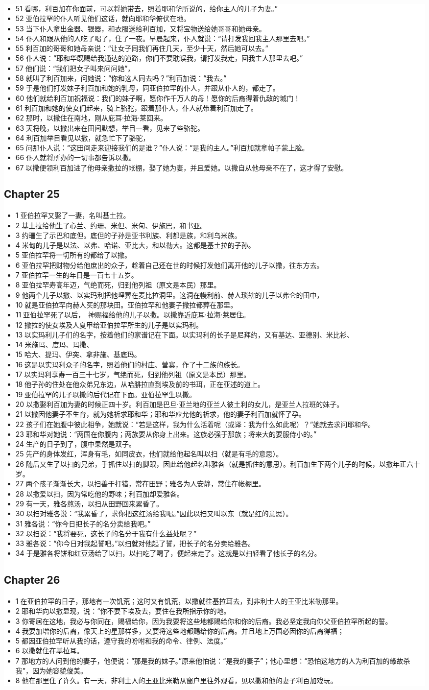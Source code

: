 - 51 看哪，利百加在你面前，可以将她带去，照着耶和华所说的，给你主人的儿子为妻。”
- 52 亚伯拉罕的仆人听见他们这话，就向耶和华俯伏在地。
- 53 当下仆人拿出金器、银器，和衣服送给利百加，又将宝物送给她哥哥和她母亲。
- 54 仆人和跟从他的人吃了喝了，住了一夜。早晨起来，仆人就说：“请打发我回我主人那里去吧。”
- 55 利百加的哥哥和她母亲说：“让女子同我们再住几天，至少十天，然后她可以去。”
- 56 仆人说：“耶和华既赐给我通达的道路，你们不要耽误我，请打发我走，回我主人那里去吧。”
- 57 他们说：“我们把女子叫来问问她”，
- 58 就叫了利百加来，问她说：“你和这人同去吗？”利百加说：“我去。”
- 59 于是他们打发妹子利百加和她的乳母，同亚伯拉罕的仆人，并跟从仆人的，都走了。
- 60 他们就给利百加祝福说：我们的妹子啊，愿你作千万人的母！愿你的后裔得着仇敌的城门！
- 61 利百加和她的使女们起来，骑上骆驼，跟着那仆人，仆人就带着利百加走了。
- 62 那时，以撒住在南地，刚从庇耳·拉海·莱回来。
- 63 天将晚，以撒出来在田间默想，举目一看，见来了些骆驼。
- 64 利百加举目看见以撒，就急忙下了骆驼，
- 65 问那仆人说：“这田间走来迎接我们的是谁？”仆人说：“是我的主人。”利百加就拿帕子蒙上脸。
- 66 仆人就将所办的一切事都告诉以撒。
- 67 以撒便领利百加进了他母亲撒拉的帐棚，娶了她为妻，并且爱她。以撒自从他母亲不在了，这才得了安慰。
## Chapter 25
- 1 亚伯拉罕又娶了一妻，名叫基土拉。
- 2 基土拉给他生了心兰、约珊、米但、米甸、伊施巴，和书亚。
- 3 约珊生了示巴和底但。底但的子孙是亚书利族、利都是族，和利乌米族。
- 4 米甸的儿子是以法、以弗、哈诺、亚比大，和以勒大。这都是基土拉的子孙。
- 5 亚伯拉罕将一切所有的都给了以撒。
- 6 亚伯拉罕把财物分给他庶出的众子，趁着自己还在世的时候打发他们离开他的儿子以撒，往东方去。
- 7 亚伯拉罕一生的年日是一百七十五岁。
- 8 亚伯拉罕寿高年迈，气绝而死，归到他列祖（原文是本民）那里。
- 9 他两个儿子以撒、以实玛利把他埋葬在麦比拉洞里。这洞在幔利前、赫人琐辖的儿子以弗仑的田中，
- 10 就是亚伯拉罕向赫人买的那块田。亚伯拉罕和他妻子撒拉都葬在那里。
- 11 亚伯拉罕死了以后，　神赐福给他的儿子以撒。以撒靠近庇耳·拉海·莱居住。
- 12 撒拉的使女埃及人夏甲给亚伯拉罕所生的儿子是以实玛利。
- 13 以实玛利儿子们的名字，按着他们的家谱记在下面。以实玛利的长子是尼拜约，又有基达、亚德别、米比衫、
- 14 米施玛、度玛、玛撒、
- 15 哈大、提玛、伊突、拿非施、基底玛。
- 16 这是以实玛利众子的名字，照着他们的村庄、营寨，作了十二族的族长。
- 17 以实玛利享寿一百三十七岁，气绝而死，归到他列祖（原文是本民）那里。
- 18 他子孙的住处在他众弟兄东边，从哈腓拉直到埃及前的书珥，正在亚述的道上。
- 19 亚伯拉罕的儿子以撒的后代记在下面。亚伯拉罕生以撒。
- 20 以撒娶利百加为妻的时候正四十岁。利百加是巴旦·亚兰地的亚兰人彼土利的女儿，是亚兰人拉班的妹子。
- 21 以撒因他妻子不生育，就为她祈求耶和华；耶和华应允他的祈求，他的妻子利百加就怀了孕。
- 22 孩子们在她腹中彼此相争，她就说：“若是这样，我为什么活着呢（或译：我为什么如此呢）？”她就去求问耶和华。
- 23 耶和华对她说：“两国在你腹内；两族要从你身上出来。这族必强于那族；将来大的要服侍小的。”
- 24 生产的日子到了，腹中果然是双子。
- 25 先产的身体发红，浑身有毛，如同皮衣，他们就给他起名叫以扫（就是有毛的意思）。
- 26 随后又生了以扫的兄弟，手抓住以扫的脚跟，因此给他起名叫雅各（就是抓住的意思）。利百加生下两个儿子的时候，以撒年正六十岁。
- 27 两个孩子渐渐长大，以扫善于打猎，常在田野；雅各为人安静，常住在帐棚里。
- 28 以撒爱以扫，因为常吃他的野味；利百加却爱雅各。
- 29 有一天，雅各熬汤，以扫从田野回来累昏了。
- 30 以扫对雅各说：“我累昏了，求你把这红汤给我喝。”因此以扫又叫以东（就是红的意思）。
- 31 雅各说：“你今日把长子的名分卖给我吧。”
- 32 以扫说：“我将要死，这长子的名分于我有什么益处呢？”
- 33 雅各说：“你今日对我起誓吧。”以扫就对他起了誓，把长子的名分卖给雅各。
- 34 于是雅各将饼和红豆汤给了以扫，以扫吃了喝了，便起来走了。这就是以扫轻看了他长子的名分。
## Chapter 26
- 1 在亚伯拉罕的日子，那地有一次饥荒；这时又有饥荒，以撒就往基拉耳去，到非利士人的王亚比米勒那里。
- 2 耶和华向以撒显现，说：“你不要下埃及去，要住在我所指示你的地。
- 3 你寄居在这地，我必与你同在，赐福给你，因为我要将这些地都赐给你和你的后裔。我必坚定我向你父亚伯拉罕所起的誓。
- 4 我要加增你的后裔，像天上的星那样多，又要将这些地都赐给你的后裔。并且地上万国必因你的后裔得福；
- 5 都因亚伯拉罕听从我的话，遵守我的吩咐和我的命令、律例、法度。”
- 6 以撒就住在基拉耳。
- 7 那地方的人问到他的妻子，他便说：“那是我的妹子。”原来他怕说：“是我的妻子”；他心里想：“恐怕这地方的人为利百加的缘故杀我”，因为她容貌俊美。
- 8 他在那里住了许久。有一天，非利士人的王亚比米勒从窗户里往外观看，见以撒和他的妻子利百加戏玩。